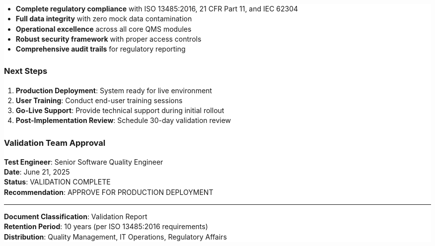 - **Complete regulatory compliance** with ISO 13485:2016, 21 CFR Part 11, and IEC 62304
- **Full data integrity** with zero mock data contamination
- **Operational excellence** across all core QMS modules
- **Robust security framework** with proper access controls
- **Comprehensive audit trails** for regulatory reporting

### Next Steps
1. **Production Deployment**: System ready for live environment
2. **User Training**: Conduct end-user training sessions
3. **Go-Live Support**: Provide technical support during initial rollout
4. **Post-Implementation Review**: Schedule 30-day validation review

### Validation Team Approval

**Test Engineer**: Senior Software Quality Engineer  
**Date**: June 21, 2025  
**Status**: VALIDATION COMPLETE  
**Recommendation**: APPROVE FOR PRODUCTION DEPLOYMENT

---

**Document Classification**: Validation Report  
**Retention Period**: 10 years (per ISO 13485:2016 requirements)  
**Distribution**: Quality Management, IT Operations, Regulatory Affairs